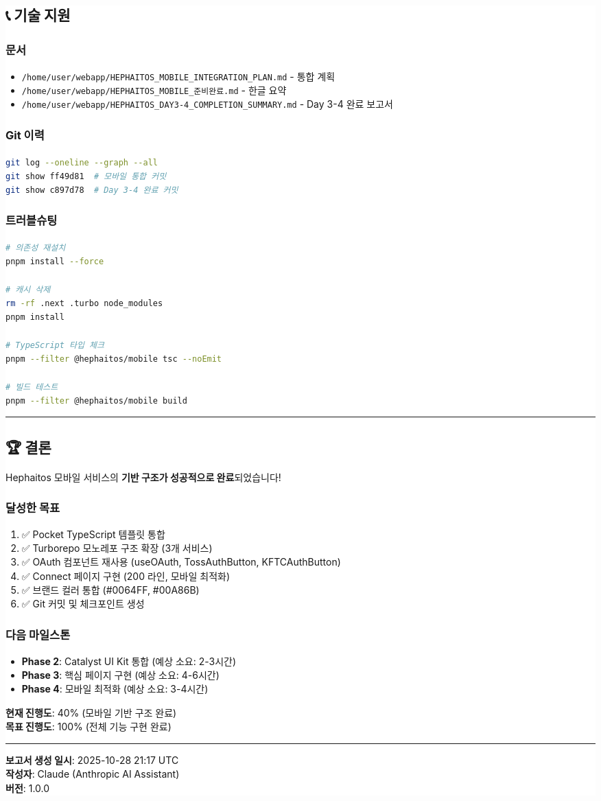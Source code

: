 ## 📞 기술 지원

### 문서
- `/home/user/webapp/HEPHAITOS_MOBILE_INTEGRATION_PLAN.md` - 통합 계획
- `/home/user/webapp/HEPHAITOS_MOBILE_준비완료.md` - 한글 요약
- `/home/user/webapp/HEPHAITOS_DAY3-4_COMPLETION_SUMMARY.md` - Day 3-4 완료 보고서

### Git 이력
```bash
git log --oneline --graph --all
git show ff49d81  # 모바일 통합 커밋
git show c897d78  # Day 3-4 완료 커밋
```

### 트러블슈팅
```bash
# 의존성 재설치
pnpm install --force

# 캐시 삭제
rm -rf .next .turbo node_modules
pnpm install

# TypeScript 타입 체크
pnpm --filter @hephaitos/mobile tsc --noEmit

# 빌드 테스트
pnpm --filter @hephaitos/mobile build
```

---

## 🏆 결론

Hephaitos 모바일 서비스의 **기반 구조가 성공적으로 완료**되었습니다!

### 달성한 목표
1. ✅ Pocket TypeScript 템플릿 통합
2. ✅ Turborepo 모노레포 구조 확장 (3개 서비스)
3. ✅ OAuth 컴포넌트 재사용 (useOAuth, TossAuthButton, KFTCAuthButton)
4. ✅ Connect 페이지 구현 (200 라인, 모바일 최적화)
5. ✅ 브랜드 컬러 통합 (#0064FF, #00A86B)
6. ✅ Git 커밋 및 체크포인트 생성

### 다음 마일스톤
- **Phase 2**: Catalyst UI Kit 통합 (예상 소요: 2-3시간)
- **Phase 3**: 핵심 페이지 구현 (예상 소요: 4-6시간)
- **Phase 4**: 모바일 최적화 (예상 소요: 3-4시간)

**현재 진행도**: 40% (모바일 기반 구조 완료)  
**목표 진행도**: 100% (전체 기능 구현 완료)

---

**보고서 생성 일시**: 2025-10-28 21:17 UTC  
**작성자**: Claude (Anthropic AI Assistant)  
**버전**: 1.0.0
